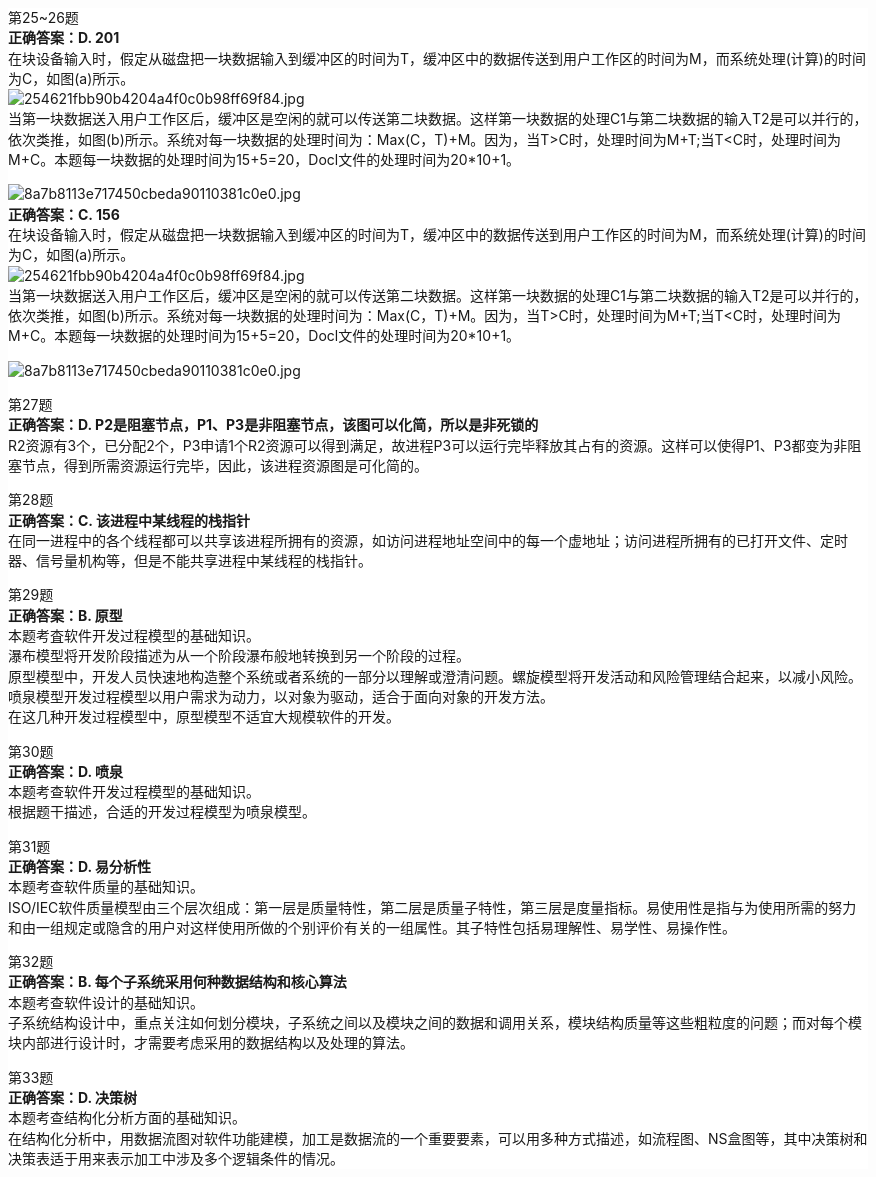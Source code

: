 第25~26题  
**正确答案：D. 201**  
在块设备输入时，假定从磁盘把一块数据输入到缓冲区的时间为T，缓冲区中的数据传送到用户工作区的时间为M，而系统处理(计算)的时间为C，如图(a)所示。  
![254621fbb90b4204a4f0c0b98ff69f84.jpg][]  
当第一块数据送入用户工作区后，缓冲区是空闲的就可以传送第二块数据。这样第一块数据的处理C1与第二块数据的输入T2是可以并行的，依次类推，如图(b)所示。系统对每一块数据的处理时间为：Max(C，T)+M。因为，当T&gt;C时，处理时间为M+T;当T&lt;C时，处理时间为M+C。本题每一块数据的处理时间为15+5=20，Docl文件的处理时间为20\*10+1。  
  
![8a7b8113e717450cbeda90110381c0e0.jpg][]  
**正确答案：C. 156**  
在块设备输入时，假定从磁盘把一块数据输入到缓冲区的时间为T，缓冲区中的数据传送到用户工作区的时间为M，而系统处理(计算)的时间为C，如图(a)所示。  
![254621fbb90b4204a4f0c0b98ff69f84.jpg][]  
当第一块数据送入用户工作区后，缓冲区是空闲的就可以传送第二块数据。这样第一块数据的处理C1与第二块数据的输入T2是可以并行的，依次类推，如图(b)所示。系统对每一块数据的处理时间为：Max(C，T)+M。因为，当T&gt;C时，处理时间为M+T;当T&lt;C时，处理时间为M+C。本题每一块数据的处理时间为15+5=20，Docl文件的处理时间为20\*10+1。  
  
![8a7b8113e717450cbeda90110381c0e0.jpg][]  
  
第27题  
**正确答案：D. P2是阻塞节点，P1、P3是非阻塞节点，该图可以化简，所以是非死锁的**  
R2资源有3个，已分配2个，P3申请1个R2资源可以得到满足，故进程P3可以运行完毕释放其占有的资源。这样可以使得P1、P3都变为非阻塞节点，得到所需资源运行完毕，因此，该进程资源图是可化简的。  
  
第28题  
**正确答案：C. 该进程中某线程的栈指针**  
在同一进程中的各个线程都可以共享该进程所拥有的资源，如访问进程地址空间中的每一个虚地址；访问进程所拥有的已打开文件、定时器、信号量机构等，但是不能共享进程中某线程的栈指针。  
  
第29题  
**正确答案：B. 原型**  
本题考査软件开发过程模型的基础知识。  
瀑布模型将开发阶段描述为从一个阶段瀑布般地转换到另一个阶段的过程。  
原型模型中，开发人员快速地构造整个系统或者系统的一部分以理解或澄清问题。螺旋模型将开发活动和风险管理结合起来，以减小风险。  
喷泉模型开发过程模型以用户需求为动力，以对象为驱动，适合于面向对象的开发方法。  
在这几种开发过程模型中，原型模型不适宜大规模软件的开发。  
  
第30题  
**正确答案：D. 喷泉**  
本题考查软件开发过程模型的基础知识。  
根据题干描述，合适的开发过程模型为喷泉模型。  
  
第31题  
**正确答案：D. 易分析性**  
本题考查软件质量的基础知识。  
ISO/IEC软件质量模型由三个层次组成：第一层是质量特性，第二层是质量子特性，第三层是度量指标。易使用性是指与为使用所需的努力和由一组规定或隐含的用户对这样使用所做的个别评价有关的一组属性。其子特性包括易理解性、易学性、易操作性。  
  
第32题  
**正确答案：B. 每个子系统采用何种数据结构和核心算法**  
本题考查软件设计的基础知识。  
子系统结构设计中，重点关注如何划分模块，子系统之间以及模块之间的数据和调用关系，模块结构质量等这些粗粒度的问题；而对每个模块内部进行设计时，才需要考虑采用的数据结构以及处理的算法。  
  
第33题  
**正确答案：D. 决策树**  
本题考查结构化分析方面的基础知识。  
在结构化分析中，用数据流图对软件功能建模，加工是数据流的一个重要要素，可以用多种方式描述，如流程图、NS盒图等，其中决策树和决策表适于用来表示加工中涉及多个逻辑条件的情况。  
  

[6ffc04af5d17486d88d26741fe8a9960.jpg]: https://www.xkxxkx.cn/file/exam/software/软件设计师/综合知识/第9题/6ffc04af5d17486d88d26741fe8a9960.jpg
[dbbb014e648d43ff985fecd1a5b21d2e.jpg]: https://www.xkxxkx.cn/file/exam/software/软件设计师/综合知识/第17题/dbbb014e648d43ff985fecd1a5b21d2e.jpg
[c04eb9410a7042f78c9567f4e88c8eea.jpg]: https://www.xkxxkx.cn/file/exam/software/软件设计师/综合知识/第23题/c04eb9410a7042f78c9567f4e88c8eea.jpg
[85cd281baa3a40b6bc01a6e9cf6942ee.jpg]: https://www.xkxxkx.cn/file/exam/software/软件设计师/综合知识/第27题/85cd281baa3a40b6bc01a6e9cf6942ee.jpg
[c252b480b2be4095a730dd50ec5ff18e.jpg]: https://www.xkxxkx.cn/file/exam/software/软件设计师/综合知识/第35题/c252b480b2be4095a730dd50ec5ff18e.jpg
[af65a7dacf364254a35b01ec875a9786.jpg]: https://www.xkxxkx.cn/file/exam/software/软件设计师/综合知识/第39题/af65a7dacf364254a35b01ec875a9786.jpg
[a8fadee404dc4ad9a651900ba5fc81c3.jpg]: https://www.xkxxkx.cn/file/exam/software/软件设计师/综合知识/第40题/a8fadee404dc4ad9a651900ba5fc81c3.jpg
[65ee5395247a4de9b8b9c2da27f8d24b.jpg]: https://www.xkxxkx.cn/file/exam/software/软件设计师/综合知识/第43题/65ee5395247a4de9b8b9c2da27f8d24b.jpg
[f0b430c1421948d59220e50012fb986d.jpg]: https://www.xkxxkx.cn/file/exam/software/软件设计师/综合知识/第49题/f0b430c1421948d59220e50012fb986d.jpg
[c7639a16aad54251b11f27b8adcd617d.jpg]: https://www.xkxxkx.cn/file/exam/software/软件设计师/综合知识/第50题/c7639a16aad54251b11f27b8adcd617d.jpg
[b3b181d6ae104d8881bd4354a335f2ef.jpg]: https://www.xkxxkx.cn/file/exam/software/软件设计师/综合知识/第58题/b3b181d6ae104d8881bd4354a335f2ef.jpg
[98ac1c4feb3f44dda93a7b898e5ab8d5.jpg]: https://www.xkxxkx.cn/file/exam/software/软件设计师/综合知识/第59题/98ac1c4feb3f44dda93a7b898e5ab8d5.jpg
[7666859618ed4f8198968671f37d3fa7.jpg]: https://www.xkxxkx.cn/file/exam/software/软件设计师/综合知识/第20题/7666859618ed4f8198968671f37d3fa7.jpg
[254621fbb90b4204a4f0c0b98ff69f84.jpg]: https://www.xkxxkx.cn/file/exam/software/软件设计师/综合知识/第25题/254621fbb90b4204a4f0c0b98ff69f84.jpg
[8a7b8113e717450cbeda90110381c0e0.jpg]: https://www.xkxxkx.cn/file/exam/software/软件设计师/综合知识/第25题/8a7b8113e717450cbeda90110381c0e0.jpg
[7da4f144eb0a401d81ca3020f4a3f57b.jpg]: https://www.xkxxkx.cn/file/exam/software/软件设计师/综合知识/第35题/7da4f144eb0a401d81ca3020f4a3f57b.jpg
[2f081723b6a8452cbcdae0f4b148d241.jpg]: https://www.xkxxkx.cn/file/exam/software/软件设计师/综合知识/第40题/2f081723b6a8452cbcdae0f4b148d241.jpg
[fe3d02eabcef4236a7e57baae6f1de4b.jpg]: https://www.xkxxkx.cn/file/exam/software/软件设计师/综合知识/第50题/fe3d02eabcef4236a7e57baae6f1de4b.jpg
[1207b7a8270b4b9d91cffa34f8861984.jpg]: https://www.xkxxkx.cn/file/exam/software/软件设计师/综合知识/第50题/1207b7a8270b4b9d91cffa34f8861984.jpg
[cec7170efe0749cdb906dc9c471aa2c0.jpg]: https://www.xkxxkx.cn/file/exam/software/软件设计师/综合知识/第61题/cec7170efe0749cdb906dc9c471aa2c0.jpg